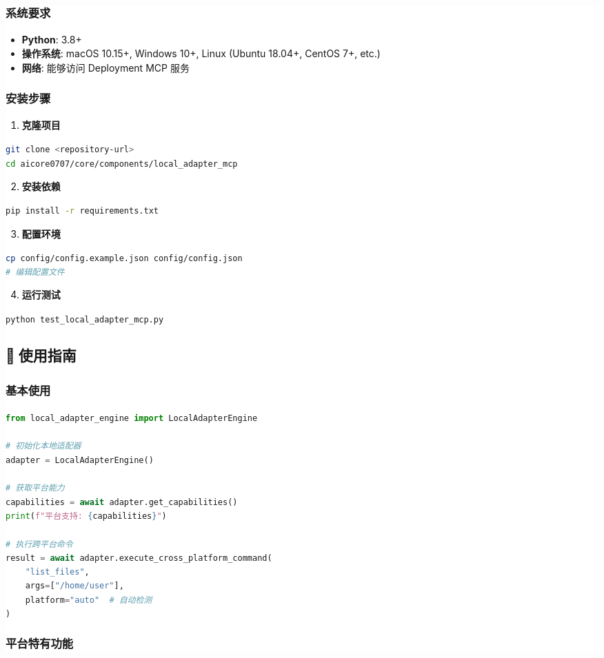 ### 系统要求

- **Python**: 3.8+
- **操作系统**: macOS 10.15+, Windows 10+, Linux (Ubuntu 18.04+, CentOS 7+, etc.)
- **网络**: 能够访问 Deployment MCP 服务

### 安装步骤

1. **克隆项目**
```bash
git clone <repository-url>
cd aicore0707/core/components/local_adapter_mcp
```

2. **安装依赖**
```bash
pip install -r requirements.txt
```

3. **配置环境**
```bash
cp config/config.example.json config/config.json
# 编辑配置文件
```

4. **运行测试**
```bash
python test_local_adapter_mcp.py
```

## 🔧 使用指南

### 基本使用

```python
from local_adapter_engine import LocalAdapterEngine

# 初始化本地适配器
adapter = LocalAdapterEngine()

# 获取平台能力
capabilities = await adapter.get_capabilities()
print(f"平台支持: {capabilities}")

# 执行跨平台命令
result = await adapter.execute_cross_platform_command(
    "list_files", 
    args=["/home/user"],
    platform="auto"  # 自动检测
)
```

### 平台特有功能
